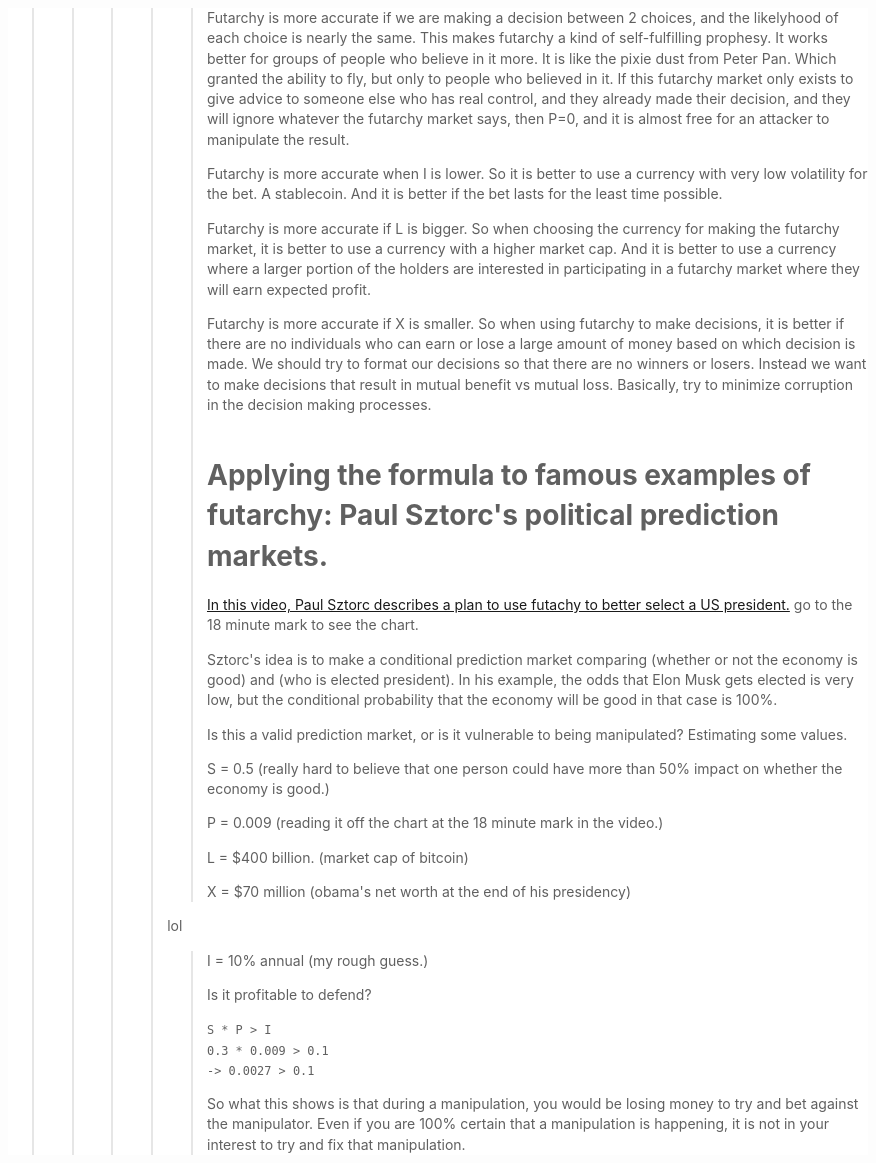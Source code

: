 >>>>>Futarchy is more accurate if we are making a decision between 2 choices, and the likelyhood of each choice is nearly the same.
>>>>>This makes futarchy a kind of self-fulfilling prophesy. It works better for groups of people who believe in it more.
>>>>>It is like the pixie dust from Peter Pan. Which granted the ability to fly, but only to people who believed in it.
>>>>>If this futarchy market only exists to give advice to someone else who has real control, and they already made their decision, and they will ignore whatever the futarchy market says, then P=0, and it is almost free for an attacker to manipulate the result.
>>>>>
>>>>>Futarchy is more accurate when I is lower. So it is better to use a currency with very low volatility for the bet. A stablecoin. And it is better if the bet lasts for the least time possible.
>>>>>
>>>>>Futarchy is more accurate if L is bigger. So when choosing the currency for making the futarchy market, it is better to use a currency with a higher market cap. And it is better to use a currency where a larger portion of the holders are interested in participating in a futarchy market where they will earn expected profit.
>>>>>
>>>>>Futarchy is more accurate if X is smaller. So when using futarchy to make decisions, it is better if there are no individuals who can earn or lose a large amount of money based on which decision is made. We should try to format our decisions so that there are no winners or losers. Instead we want to make decisions that result in mutual benefit vs mutual loss. Basically, try to minimize corruption in the decision making processes.
>>>>>
>>>>>Applying the formula to famous examples of futarchy: Paul Sztorc's political prediction markets.
>>>>>================
>>>>>
>>>>>[In this video, Paul Sztorc describes a plan to use futachy to better select a US president.](https://www.youtube.com/watch?v=dJLYRADcPP4) go to the 18 minute mark to see the chart.
>>>>>
>>>>>Sztorc's idea is to make a conditional prediction market comparing (whether or not the economy is good) and (who is elected president).
>>>>>In his example, the odds that Elon Musk gets elected is very low, but the conditional probability that the economy will be good in that case is 100%.
>>>>>
>>>>>Is this a valid prediction market, or is it vulnerable to being manipulated?
>>>>>Estimating some values.
>>>>>
>>>>>S = 0.5 (really hard to believe that one person could have more than 50% impact on whether the economy is good.)
>>>>>
>>>>>P = 0.009 (reading it off the chart at the 18 minute mark in the video.)
>>>>>
>>>>>L = $400 billion. (market cap of bitcoin)
>>>>>
>>>>>X = $70 million (obama's net worth at the end of his presidency)
>>>>
>>>>lol
>>>>>
>>>>>I = 10% annual (my rough guess.)
>>>>>
>>>>>Is it profitable to defend?
>>>>>```
>>>>>S * P > I
>>>>>0.3 * 0.009 > 0.1 
>>>>>-> 0.0027 > 0.1
>>>>>```
>>>>>
>>>>>So what this shows is that during a manipulation, you would be losing money to try and bet against the manipulator.
>>>>>Even if you are 100% certain that a manipulation is happening, it is not in your interest to try and fix that manipulation.
>>>>>
